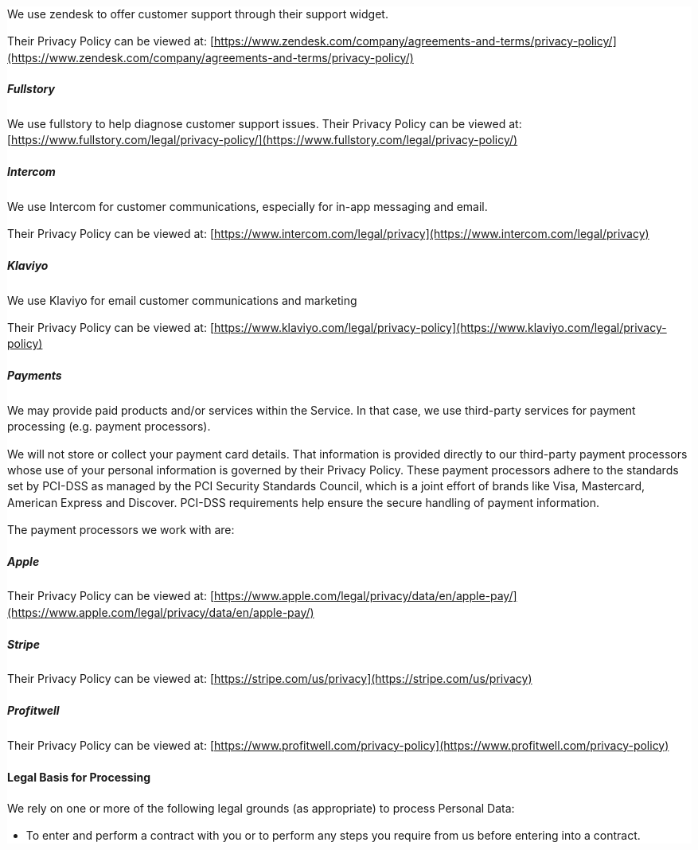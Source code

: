 We use zendesk to offer customer support through their support widget.

Their Privacy Policy can be viewed at: [https://www.zendesk.com/company/agreements-and-terms/privacy-policy/](https://www.zendesk.com/company/agreements-and-terms/privacy-policy/)

##### Fullstory

We use fullstory to help diagnose customer support issues. Their Privacy Policy can be viewed at: [https://www.fullstory.com/legal/privacy-policy/](https://www.fullstory.com/legal/privacy-policy/)

##### Intercom

We use Intercom for customer communications, especially for in-app messaging and email.

Their Privacy Policy can be viewed at: [https://www.intercom.com/legal/privacy](https://www.intercom.com/legal/privacy)

##### Klaviyo

We use Klaviyo for email customer communications and marketing

Their Privacy Policy can be viewed at: [https://www.klaviyo.com/legal/privacy-policy](https://www.klaviyo.com/legal/privacy-policy)

##### Payments

We may provide paid products and/or services within the Service. In that case, we use third-party services for payment processing (e.g. payment processors).

We will not store or collect your payment card details. That information is provided directly to our third-party payment processors whose use of your personal information is governed by their Privacy Policy. These payment processors adhere to the standards set by PCI-DSS as managed by the PCI Security Standards Council, which is a joint effort of brands like Visa, Mastercard, American Express and Discover. PCI-DSS requirements help ensure the secure handling of payment information.

The payment processors we work with are:

##### Apple

Their Privacy Policy can be viewed at: [https://www.apple.com/legal/privacy/data/en/apple-pay/](https://www.apple.com/legal/privacy/data/en/apple-pay/)

##### Stripe

Their Privacy Policy can be viewed at: [https://stripe.com/us/privacy](https://stripe.com/us/privacy)

##### Profitwell

Their Privacy Policy can be viewed at: [https://www.profitwell.com/privacy-policy](https://www.profitwell.com/privacy-policy)

#### Legal Basis for Processing

We rely on one or more of the following legal grounds (as appropriate) to process Personal Data:

*   To enter and perform a contract with you or to perform any steps you require from us before entering into a contract.
    